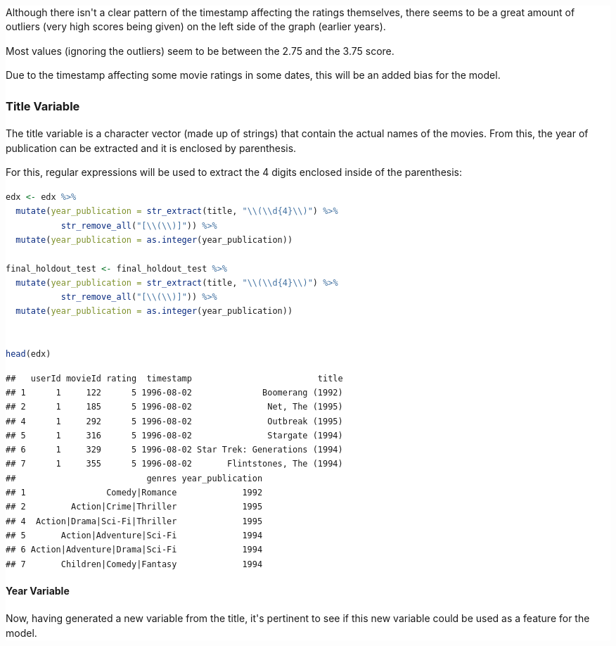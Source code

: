 Although there isn't a clear pattern of the timestamp affecting the ratings themselves, there seems to be a great amount of outliers (very high scores being given) on the left side of the graph (earlier years).

Most values (ignoring the outliers) seem to be between the 2.75 and the 3.75 score.

Due to the timestamp affecting some movie ratings in some dates, this will be an added bias for the model.

### Title Variable

The title variable is a character vector (made up of strings) that contain the actual names of the movies. From this, the year of publication can be extracted and it is enclosed by parenthesis.

For this, regular expressions will be used to extract the 4 digits enclosed inside of the parenthesis:


``` r
edx <- edx %>% 
  mutate(year_publication = str_extract(title, "\\(\\d{4}\\)") %>%
           str_remove_all("[\\(\\)]")) %>% 
  mutate(year_publication = as.integer(year_publication))

final_holdout_test <- final_holdout_test %>% 
  mutate(year_publication = str_extract(title, "\\(\\d{4}\\)") %>%
           str_remove_all("[\\(\\)]")) %>% 
  mutate(year_publication = as.integer(year_publication))


head(edx)
```

```
##   userId movieId rating  timestamp                         title
## 1      1     122      5 1996-08-02              Boomerang (1992)
## 2      1     185      5 1996-08-02               Net, The (1995)
## 4      1     292      5 1996-08-02               Outbreak (1995)
## 5      1     316      5 1996-08-02               Stargate (1994)
## 6      1     329      5 1996-08-02 Star Trek: Generations (1994)
## 7      1     355      5 1996-08-02       Flintstones, The (1994)
##                          genres year_publication
## 1                Comedy|Romance             1992
## 2         Action|Crime|Thriller             1995
## 4  Action|Drama|Sci-Fi|Thriller             1995
## 5       Action|Adventure|Sci-Fi             1994
## 6 Action|Adventure|Drama|Sci-Fi             1994
## 7       Children|Comedy|Fantasy             1994
```

#### Year Variable

Now, having generated a new variable from the title, it's pertinent to see if this new variable could be used as a feature for the model.

